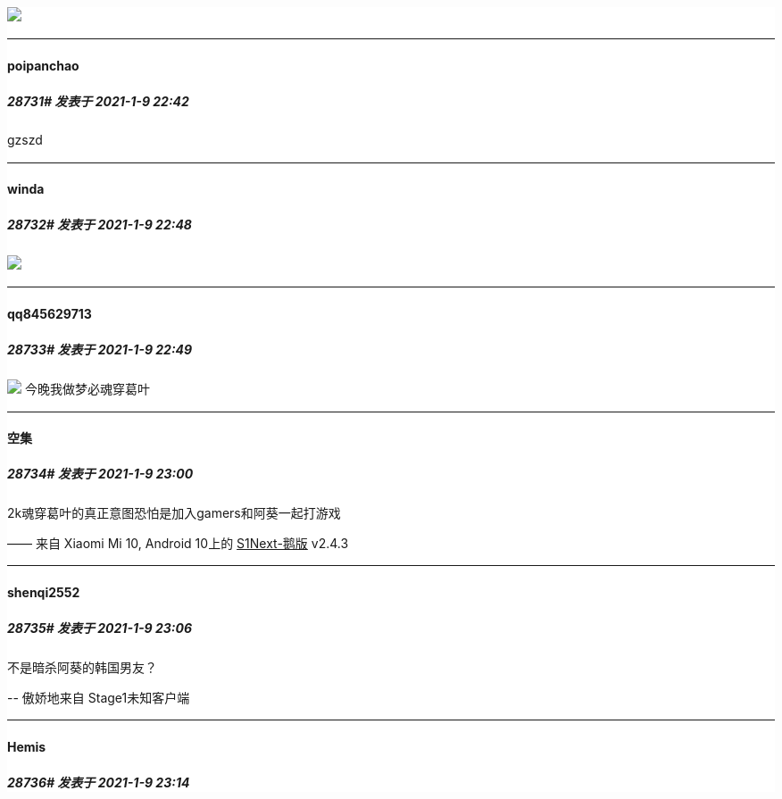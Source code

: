 
<img src="https://static.saraba1st.com/image/smiley/face2017/066.png" referrerpolicy="no-referrer">


-----

####  poipanchao  
##### 28731#       发表于 2021-1-9 22:42


gzszd


-----

####  winda  
##### 28732#       发表于 2021-1-9 22:48


<img src="https://static.saraba1st.com/image/smiley/face2017/074.png" referrerpolicy="no-referrer">


-----

####  qq845629713  
##### 28733#       发表于 2021-1-9 22:49


<img src="https://static.saraba1st.com/image/smiley/face2017/125.png" referrerpolicy="no-referrer"> 今晚我做梦必魂穿葛叶


-----

####  空集  
##### 28734#       发表于 2021-1-9 23:00


2k魂穿葛叶的真正意图恐怕是加入gamers和阿葵一起打游戏

—— 来自 Xiaomi Mi 10, Android 10上的 [S1Next-鹅版](https://github.com/ykrank/S1-Next/releases) v2.4.3


-----

####  shenqi2552  
##### 28735#       发表于 2021-1-9 23:06


不是暗杀阿葵的韩国男友？

 -- 傲娇地来自 Stage1未知客户端


-----

####  Hemis  
##### 28736#       发表于 2021-1-9 23:14
